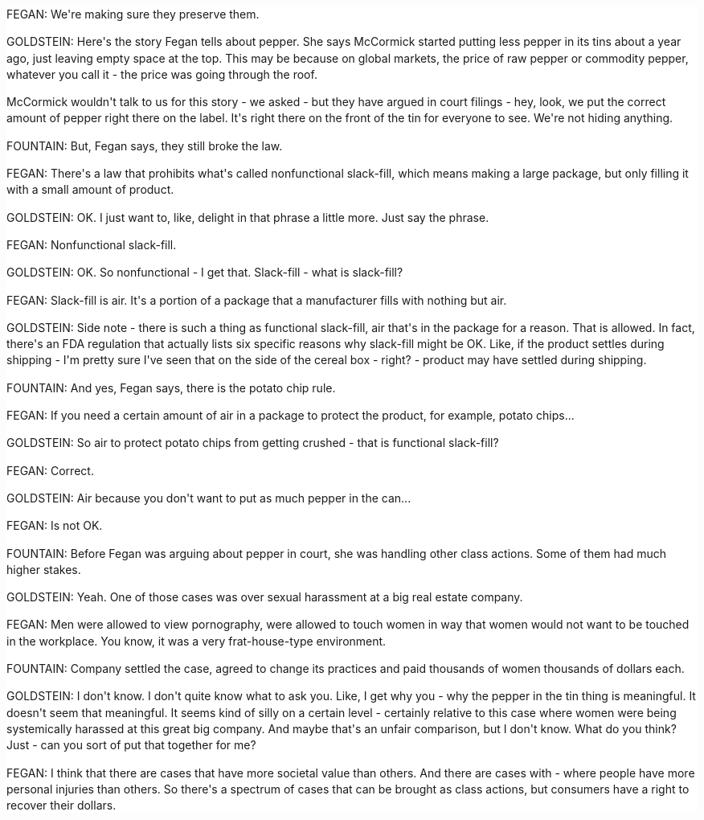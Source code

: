 FEGAN: We're making sure they preserve them.

GOLDSTEIN: Here's the story Fegan tells about pepper. She says McCormick started putting less pepper in its tins about a year ago, just leaving empty space at the top. This may be because on global markets, the price of raw pepper or commodity pepper, whatever you call it - the price was going through the roof.

McCormick wouldn't talk to us for this story - we asked - but they have argued in court filings - hey, look, we put the correct amount of pepper right there on the label. It's right there on the front of the tin for everyone to see. We're not hiding anything.

FOUNTAIN: But, Fegan says, they still broke the law.

FEGAN: There's a law that prohibits what's called nonfunctional slack-fill, which means making a large package, but only filling it with a small amount of product.

GOLDSTEIN: OK. I just want to, like, delight in that phrase a little more. Just say the phrase.

FEGAN: Nonfunctional slack-fill.

GOLDSTEIN: OK. So nonfunctional - I get that. Slack-fill - what is slack-fill?

FEGAN: Slack-fill is air. It's a portion of a package that a manufacturer fills with nothing but air.

GOLDSTEIN: Side note - there is such a thing as functional slack-fill, air that's in the package for a reason. That is allowed. In fact, there's an FDA regulation that actually lists six specific reasons why slack-fill might be OK. Like, if the product settles during shipping - I'm pretty sure I've seen that on the side of the cereal box - right? - product may have settled during shipping.

FOUNTAIN: And yes, Fegan says, there is the potato chip rule.

FEGAN: If you need a certain amount of air in a package to protect the product, for example, potato chips...

GOLDSTEIN: So air to protect potato chips from getting crushed - that is functional slack-fill?

FEGAN: Correct.

GOLDSTEIN: Air because you don't want to put as much pepper in the can...

FEGAN: Is not OK.

FOUNTAIN: Before Fegan was arguing about pepper in court, she was handling other class actions. Some of them had much higher stakes.

GOLDSTEIN: Yeah. One of those cases was over sexual harassment at a big real estate company.

FEGAN: Men were allowed to view pornography, were allowed to touch women in way that women would not want to be touched in the workplace. You know, it was a very frat-house-type environment.

FOUNTAIN: Company settled the case, agreed to change its practices and paid thousands of women thousands of dollars each.

GOLDSTEIN: I don't know. I don't quite know what to ask you. Like, I get why you - why the pepper in the tin thing is meaningful. It doesn't seem that meaningful. It seems kind of silly on a certain level - certainly relative to this case where women were being systemically harassed at this great big company. And maybe that's an unfair comparison, but I don't know. What do you think? Just - can you sort of put that together for me?

FEGAN: I think that there are cases that have more societal value than others. And there are cases with - where people have more personal injuries than others. So there's a spectrum of cases that can be brought as class actions, but consumers have a right to recover their dollars.
